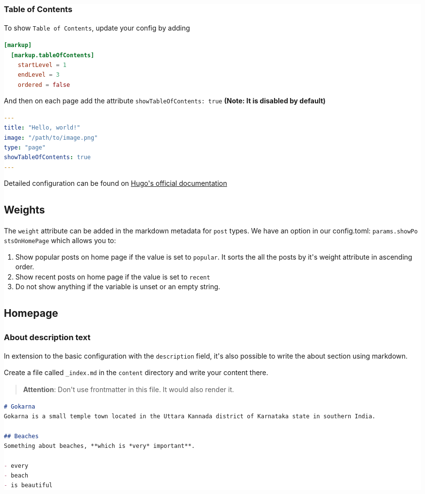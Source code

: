### Table of Contents

To show `Table of Contents`, update your config by adding
```toml
[markup]
  [markup.tableOfContents]
    startLevel = 1
    endLevel = 3
    ordered = false
```

And then on each page add the attribute `showTableOfContents: true` **(Note: It is disabled by default)**

```yaml
---
title: "Hello, world!"
image: "/path/to/image.png"
type: "page"
showTableOfContents: true
---
```

Detailed configuration can be found on [Hugo's official documentation](https://gohugo.io/getting-started/configuration-markup/#table-of-contents)

## Weights

The `weight` attribute can be added in the markdown metadata for `post` types. We have an option in our config.toml: `params.showPostsOnHomePage` which allows you to:

1. Show popular posts on home page if the value is set to `popular`. It sorts the all the posts by it's weight attribute in ascending order.
2. Show recent posts on home page if the value is set to `recent`
3. Do not show anything if the variable is unset or an empty string.

## Homepage

### About description text

In extension to the basic configuration with the `description` field, it's also possible to write the about section using markdown.

Create a file called `_index.md` in the `content` directory and write your content there.

> **Attention**: Don't use frontmatter in this file. It would also render it.

```markdown
# Gokarna
Gokarna is a small temple town located in the Uttara Kannada district of Karnataka state in southern India.

## Beaches
Something about beaches, **which is *very* important**.

- every
- beach
- is beautiful
```
